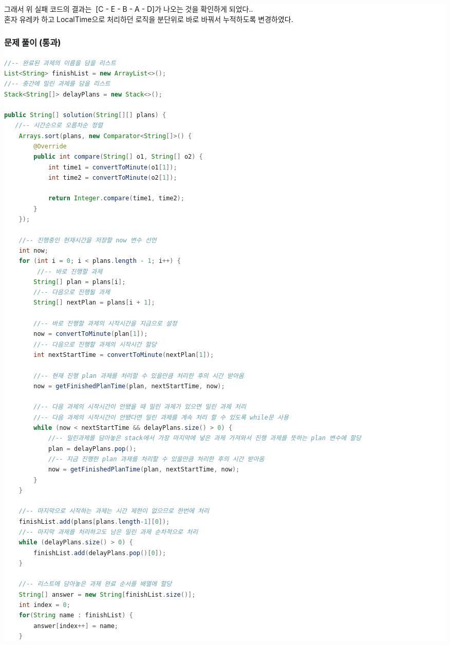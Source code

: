그래서 위 실패 코드의 결과는  \[C - E - B - A - D\]가 나오는 것을 확인하게 되었다..  
혼자 유레카 하고 LocalTime으로 처리하던 로직을 분단위로 바로 바꿔서 누적하도록 변경하였다.


### 문제 풀이 (통과)

```java
//-- 완료된 과제의 이름을 담을 리스트
List<String> finishList = new ArrayList<>();
//-- 중간에 밀린 과제를 담을 리스트
Stack<String[]> delayPlans = new Stack<>();

public String[] solution(String[][] plans) {
   //-- 시간순으로 오름차순 정렬
    Arrays.sort(plans, new Comparator<String[]>() {
        @Override
        public int compare(String[] o1, String[] o2) {
            int time1 = convertToMinute(o1[1]);
            int time2 = convertToMinute(o2[1]);

            return Integer.compare(time1, time2);
        }
    });

    //-- 진행중인 현재시간을 저장할 now 변수 선언
    int now;
    for (int i = 0; i < plans.length - 1; i++) {
         //-- 바로 진행할 과제
        String[] plan = plans[i];
        //-- 다음으로 진행될 과제
        String[] nextPlan = plans[i + 1];

        //-- 바로 진행할 과제의 시작시간을 지금으로 설정
        now = convertToMinute(plan[1]);
        //-- 다음으로 진행할 과제의 시작시간 할당
        int nextStartTime = convertToMinute(nextPlan[1]);

        //-- 현재 진행 plan 과제를 처리할 수 있을만큼 처리한 후의 시간 받아옴
        now = getFinishedPlanTime(plan, nextStartTime, now);

        //-- 다음 과제의 시작시간이 안됐을 때 밀린 과제가 있으면 밀린 과제 처리
        //-- 다음 과제의 시작시간이 안됐다면 밀린 과제를 계속 처리 할 수 있도록 while문 사용
        while (now < nextStartTime && delayPlans.size() > 0) {
            //-- 밀린과제를 담아놓은 stack에서 가장 마지막에 넣은 과제 가져와서 진행 과제를 뜻하는 plan 변수에 할당
            plan = delayPlans.pop();
            //-- 지금 진행한 plan 과제를 처리할 수 있을만큼 처리한 후의 시간 받아옴
            now = getFinishedPlanTime(plan, nextStartTime, now);
        }
    }

    //-- 마지막으로 시작하는 과제는 시간 제한이 없으므로 한번에 처리
    finishList.add(plans[plans.length-1][0]);
    //-- 마지막 과제를 처리하고도 남은 밀린 과제 순차적으로 처리
    while (delayPlans.size() > 0) {
        finishList.add(delayPlans.pop()[0]);
    }
    
    //-- 리스트에 담아놓은 과제 완료 순서를 배열에 할당
    String[] answer = new String[finishList.size()];
    int index = 0;
    for(String name : finishList) {
        answer[index++] = name;
    }

```